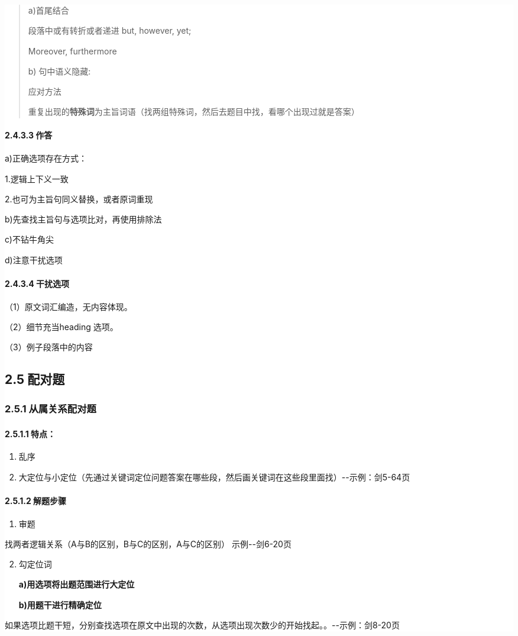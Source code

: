 >
>  a)首尾结合
>
>  段落中或有转折或者递进 but, however, yet;
>
>  Moreover, furthermore 
>
>  b) 句中语义隐藏:
>
>   应对方法
>
>   重复出现的**特殊词**为主旨词语（找两组特殊词，然后去题目中找，看哪个出现过就是答案）

#### 2.4.3.3 作答

 a)正确选项存在方式：

   1.逻辑上下义一致

   2.也可为主旨句同义替换，或者原词重现

b)先查找主旨句与选项比对，再使用排除法

c)不钻牛角尖

d)注意干扰选项

#### 2.4.3.4 干扰选项

（1）原文词汇编造，无内容体现。

（2）细节充当heading 选项。

（3）例子段落中的内容

## 2.5 配对题

### 2.5.1 从属关系配对题

#### 2.5.1.1 特点：

1. 乱序

2. 大定位与小定位（先通过关键词定位问题答案在哪些段，然后画关键词在这些段里面找）--示例：剑5-64页

#### 2.5.1.2 解题步骤 

1. 审题

  找两者逻辑关系（A与B的区别，B与C的区别，A与C的区别）  示例--剑6-20页

2. 勾定位词

   **a)用选项将出题范围进行大定位**

   **b)用题干进行精确定位**

​	如果选项比题干短，分别查找选项在原文中出现的次数，从选项出现次数少的开始找起。。--示例：剑8-20页
